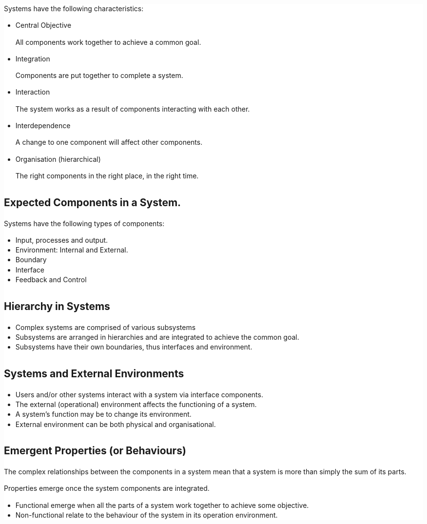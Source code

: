 Systems have the following characteristics:

- Central Objective
    
    All components work together to achieve a common goal.
    
- Integration
    
    Components are put together to complete a system.
    
- Interaction
    
    The system works as a result of components interacting with each other.
    
- Interdependence
    
    A change to one component will affect other components.
    
- Organisation (hierarchical)
    
    The right components in the right place, in the right time.
    

## Expected Components in a System.

Systems have the following types of components:

- Input, processes and output.
- Environment: Internal and External.
- Boundary
- Interface
- Feedback and Control

## Hierarchy in Systems

- Complex systems are comprised of various subsystems
- Subsystems are arranged in hierarchies and are integrated to achieve the common goal.
- Subsystems have their own boundaries, thus interfaces and environment.

## Systems and External Environments

- Users and/or other systems interact with a system via interface components.
- The external (operational) environment affects the functioning of a system.
- A system’s function may be to change its environment.
- External environment can be both physical and organisational.

## Emergent Properties (or Behaviours)

The complex relationships between the components in a system mean that a system is more than simply the sum of its parts.

  

Properties emerge once the system components are integrated.

- Functional emerge when all the parts of a system work together to achieve some objective.
- Non-functional relate to the behaviour of the system in its operation environment.
